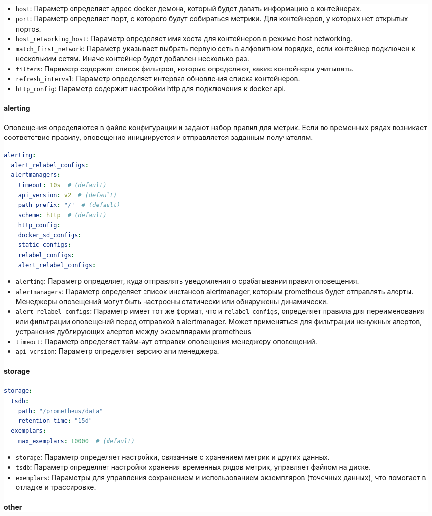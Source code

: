 - `host`: Параметр определяет адрес docker демона, который будет давать информацию о контейнерах.
- `port`: Параметр определяет порт, с которого будут собираться метрики. Для контейнеров, у которых нет открытых портов.
- `host_networking_host`: Параметр определяет имя хоста для контейнеров в режиме host networking.
- `match_first_network`: Параметр указывает выбрать первую сеть в алфовитном порядке, если контейнер подключен к нескольким сетям. Иначе контейнер будет добавлен несколько раз.
- `filters`: Параметр содержит список фильтров, которые определяют, какие контейнеры учитывать.
- `refresh_interval`: Параметр определяет интервал обновления списка контейнеров.
- `http_config`: Параметр содержит настройки http для подключения к docker api.

#### alerting

Оповещения определяются в файле конфигурации и задают набор правил для метрик. Если во временных рядах возникает соответствие правилу, оповещение инициируется и отправляется заданным получателям.

```yml
alerting:
  alert_relabel_configs:
  alertmanagers:
    timeout: 10s  # (default)
    api_version: v2  # (default)
    path_prefix: "/"  # (default)
    scheme: http  # (default)
    http_config:
    docker_sd_configs:
    static_configs:
    relabel_configs:
    alert_relabel_configs:
```
- `alerting`: Параметр определяет, куда отправлять уведомления о срабатывании правил оповещения.
- `alertmanagers`: Параметр определяет список инстансов alertmanager, которым prometheus будет отправлять алерты. Менеджеры оповещений могут быть настроены статически или обнаружены динамически.
- `alert_relabel_configs`: Параметр имеет тот же формат, что и `relabel_configs`, определяет правила для переименования или фильтрации оповещений перед отправкой в alertmanager. Может применяться для фильтрации ненужных алертов, устранения дублирующих алертов между экземплярами prometheus.
- `timeout`: Параметр определяет тайм-аут отправки оповещения менеджеру оповещений.
- `api_version`: Параметр определяет версию апи менеджера.

#### storage

```yml
storage:
  tsdb:
    path: "/prometheus/data"
    retention_time: "15d"
  exemplars:
    max_exemplars: 10000  # (default)
```
- `storage`: Параметр определяет настройки, связанные с хранением метрик и других данных.
- `tsdb`: Параметр определяет настройки хранения временных рядов метрик, управляет файлом на диске.
- `exemplars`: Параметры для управления сохранением и использованием экземпляров (точечных данных), что помогает в отладке и трассировке.

#### other
